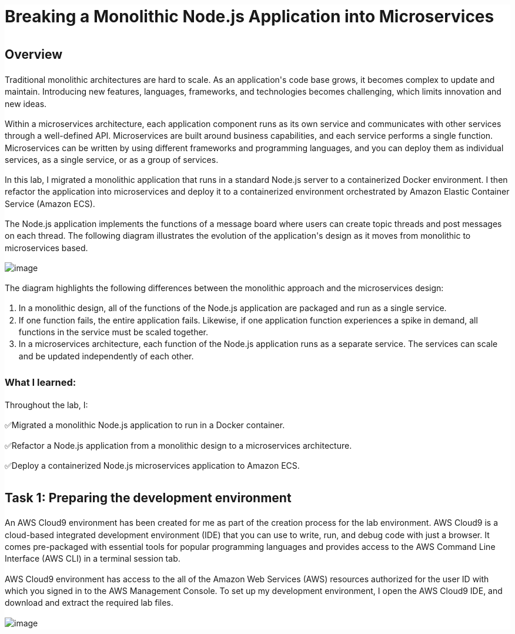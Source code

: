 <h1>Breaking a Monolithic Node.js Application into Microservices</h1>
<h2>Overview</h2>

Traditional monolithic architectures are hard to scale. As an application's code base grows, it becomes complex to update and maintain. Introducing new features, languages, frameworks, and technologies becomes challenging, which limits innovation and new ideas.

Within a microservices architecture, each application component runs as its own service and communicates with other services through a well-defined API. 
Microservices are built around business capabilities, and each service performs a single function. Microservices can be written by using different frameworks and programming languages, and you can deploy them as individual services, as a single service, or as a group of services.

In this lab, I migrated a monolithic application that runs in a standard Node.js server to a containerized Docker environment. I then refactor the application into microservices and deploy it to a containerized environment orchestrated by Amazon Elastic Container Service (Amazon ECS). 

The Node.js application implements the functions of a message board where users can create topic threads and post messages on each thread. The following diagram illustrates the evolution of the application's design as it moves from monolithic to microservices based.

<img width="710" alt="image" src="https://github.com/user-attachments/assets/b75a0c02-e6b3-4978-a10b-1a0adee3853b" />

The diagram highlights the following differences between the monolithic approach and the microservices design:
<ol>
<li>In a monolithic design, all of the functions of the Node.js application are packaged and run as a single service. </li>
<li>If one function fails, the entire application fails. Likewise, if one application function experiences a spike in demand, all functions in the service must be scaled together.</li>
<li>In a microservices architecture, each function of the Node.js application runs as a separate service. The services can scale and be updated independently of each other.</li>
</ol>

<h3>What I learned:</h3>
Throughout the lab, I:

✅Migrated a monolithic Node.js application to run in a Docker container.
      
✅Refactor a Node.js application from a monolithic design to a microservices architecture.
      
✅Deploy a containerized Node.js microservices application to Amazon ECS.

<h2>Task 1: Preparing the development environment</h2>

An AWS Cloud9 environment has been created for me as part of the creation process for the lab environment. AWS Cloud9 is a cloud-based integrated development environment (IDE) that you can use to write, run, and debug code with just a browser. It comes pre-packaged with essential tools for popular programming languages and provides access to the AWS Command Line Interface (AWS CLI) in a terminal session tab. 

AWS Cloud9 environment has access to the all of the Amazon Web Services (AWS) resources authorized for the user ID with which you signed in to the AWS Management Console.
To set up my development environment, I open the AWS Cloud9 IDE, and download and extract the required lab files.

<img width="875" alt="image" src="https://github.com/user-attachments/assets/30df8b68-a6f5-49c2-aa77-652d44ac8762" />
